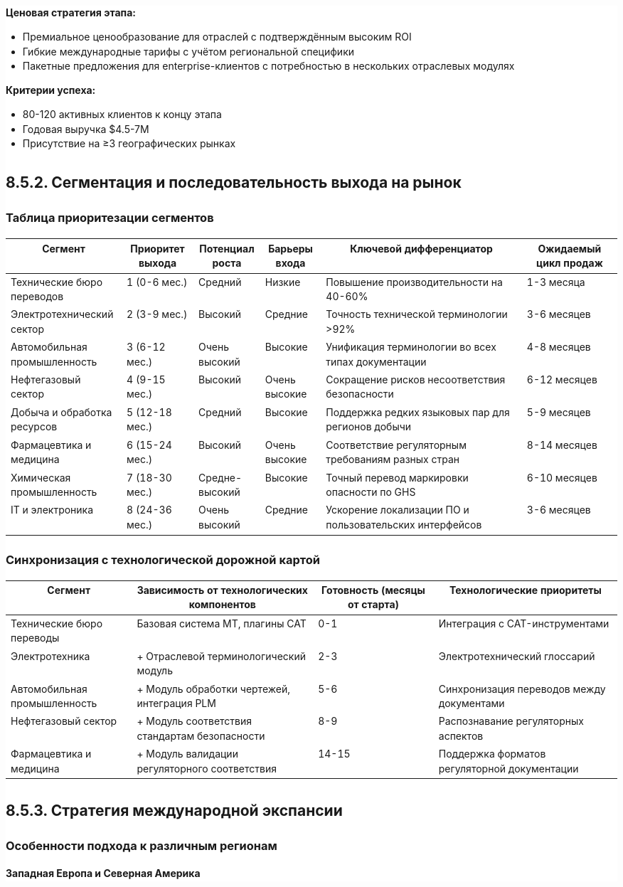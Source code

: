 **Ценовая стратегия этапа:**

- Премиальное ценообразование для отраслей с подтверждённым высоким ROI
- Гибкие международные тарифы с учётом региональной специфики
- Пакетные предложения для enterprise-клиентов с потребностью в нескольких отраслевых модулях

**Критерии успеха:**

- 80-120 активных клиентов к концу этапа
- Годовая выручка $4.5-7M
- Присутствие на ≥3 географических рынках

## 8.5.2. Сегментация и последовательность выхода на рынок

### Таблица приоритезации сегментов

|Сегмент|Приоритет выхода|Потенциал роста|Барьеры входа|Ключевой дифференциатор|Ожидаемый цикл продаж|
|---|---|---|---|---|---|
|Технические бюро переводов|1 (0-6 мес.)|Средний|Низкие|Повышение производительности на 40-60%|1-3 месяца|
|Электротехнический сектор|2 (3-9 мес.)|Высокий|Средние|Точность технической терминологии >92%|3-6 месяцев|
|Автомобильная промышленность|3 (6-12 мес.)|Очень высокий|Высокие|Унификация терминологии во всех типах документации|4-8 месяцев|
|Нефтегазовый сектор|4 (9-15 мес.)|Высокий|Очень высокие|Сокращение рисков несоответствия безопасности|6-12 месяцев|
|Добыча и обработка ресурсов|5 (12-18 мес.)|Средний|Высокие|Поддержка редких языковых пар для регионов добычи|5-9 месяцев|
|Фармацевтика и медицина|6 (15-24 мес.)|Высокий|Очень высокие|Соответствие регуляторным требованиям разных стран|8-14 месяцев|
|Химическая промышленность|7 (18-30 мес.)|Средне-высокий|Высокие|Точный перевод маркировки опасности по GHS|6-10 месяцев|
|IT и электроника|8 (24-36 мес.)|Очень высокий|Средние|Ускорение локализации ПО и пользовательских интерфейсов|3-6 месяцев|

### Синхронизация с технологической дорожной картой

|Сегмент|Зависимость от технологических компонентов|Готовность (месяцы от старта)|Технологические приоритеты|
|---|---|---|---|
|Технические бюро переводы|Базовая система MT, плагины CAT|0-1|Интеграция с CAT-инструментами|
|Электротехника|+ Отраслевой терминологический модуль|2-3|Электротехнический глоссарий|
|Автомобильная промышленность|+ Модуль обработки чертежей, интеграция PLM|5-6|Синхронизация переводов между документами|
|Нефтегазовый сектор|+ Модуль соответствия стандартам безопасности|8-9|Распознавание регуляторных аспектов|
|Фармацевтика и медицина|+ Модуль валидации регуляторного соответствия|14-15|Поддержка форматов регуляторной документации|

## 8.5.3. Стратегия международной экспансии

### Особенности подхода к различным регионам

**Западная Европа и Северная Америка**
